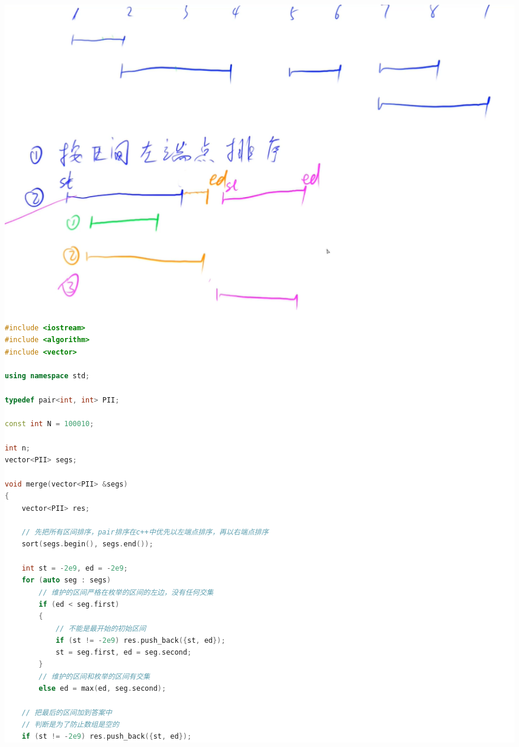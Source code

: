 ![区间合并](imgs\区间合并.png)

```c++
#include <iostream>
#include <algorithm>
#include <vector>

using namespace std;

typedef pair<int, int> PII;

const int N = 100010;

int n;
vector<PII> segs;

void merge(vector<PII> &segs)
{
    vector<PII> res;
    
    // 先把所有区间排序，pair排序在c++中优先以左端点排序，再以右端点排序
    sort(segs.begin(), segs.end());
    
    int st = -2e9, ed = -2e9;
    for (auto seg : segs)
        // 维护的区间严格在枚举的区间的左边，没有任何交集
        if (ed < seg.first)
        {
            // 不能是最开始的初始区间
            if (st != -2e9) res.push_back({st, ed});
            st = seg.first, ed = seg.second;
        }
    	// 维护的区间和枚举的区间有交集
    	else ed = max(ed, seg.second);
    
    // 把最后的区间加到答案中
    // 判断是为了防止数组是空的
    if (st != -2e9) res.push_back({st, ed});
```